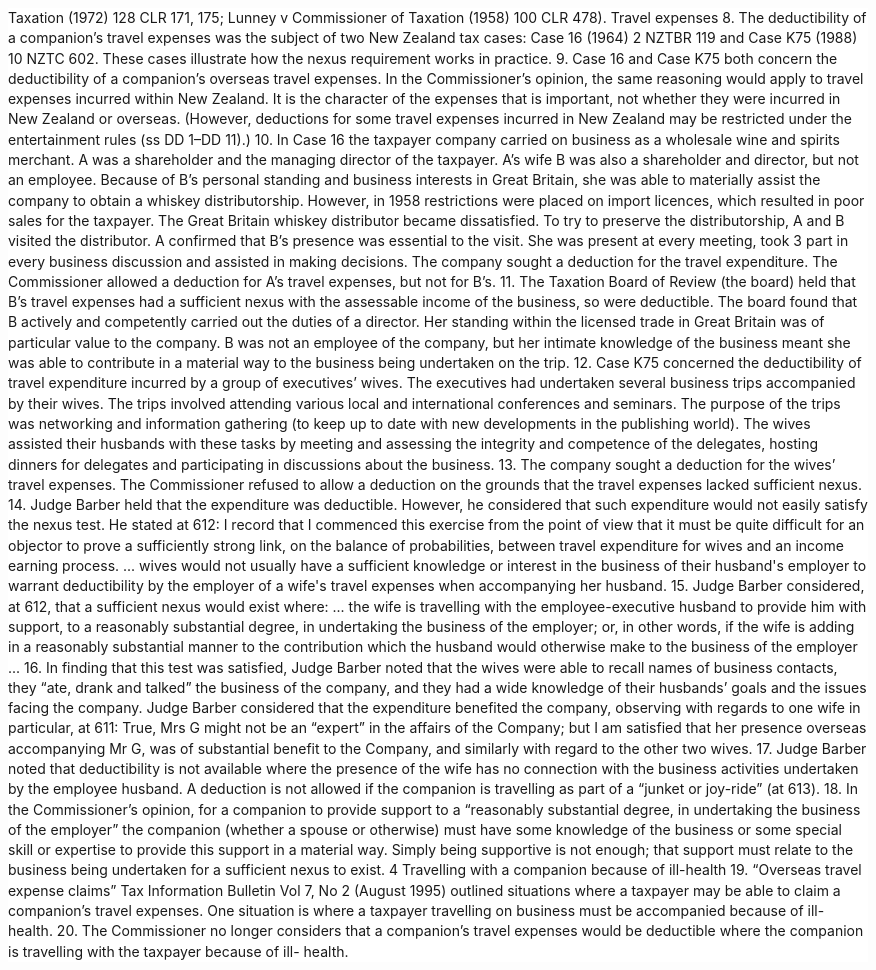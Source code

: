 Taxation (1972) 128 CLR 171, 175; Lunney v Commissioner of Taxation (1958) 100 CLR 478). Travel expenses 8. The deductibility of a companion’s travel expenses was the subject of two New Zealand tax cases: Case 16 (1964) 2 NZTBR 119 and Case K75 (1988) 10 NZTC 602. These cases illustrate how the nexus requirement works in practice. 9. Case 16 and Case K75 both concern the deductibility of a companion’s overseas travel expenses. In the Commissioner’s opinion, the same reasoning would apply to travel expenses incurred within New Zealand. It is the character of the expenses that is important, not whether they were incurred in New Zealand or overseas. (However, deductions for some travel expenses incurred in New Zealand may be restricted under the entertainment rules (ss DD 1–DD 11).) 10. In Case 16 the taxpayer company carried on business as a wholesale wine and spirits merchant. A was a shareholder and the managing director of the taxpayer. A’s wife B was also a shareholder and director, but not an employee. Because of B’s personal standing and business interests in Great Britain, she was able to materially assist the company to obtain a whiskey distributorship. However, in 1958 restrictions were placed on import licences, which resulted in poor sales for the taxpayer. The Great Britain whiskey distributor became dissatisfied. To try to preserve the distributorship, A and B visited the distributor. A confirmed that B’s presence was essential to the visit. She was present at every meeting, took 3 part in every business discussion and assisted in making decisions. The company sought a deduction for the travel expenditure. The Commissioner allowed a deduction for A’s travel expenses, but not for B’s. 11. The Taxation Board of Review (the board) held that B’s travel expenses had a sufficient nexus with the assessable income of the business, so were deductible. The board found that B actively and competently carried out the duties of a director. Her standing within the licensed trade in Great Britain was of particular value to the company. B was not an employee of the company, but her intimate knowledge of the business meant she was able to contribute in a material way to the business being undertaken on the trip. 12. Case K75 concerned the deductibility of travel expenditure incurred by a group of executives’ wives. The executives had undertaken several business trips accompanied by their wives. The trips involved attending various local and international conferences and seminars. The purpose of the trips was networking and information gathering (to keep up to date with new developments in the publishing world). The wives assisted their husbands with these tasks by meeting and assessing the integrity and competence of the delegates, hosting dinners for delegates and participating in discussions about the business. 13. The company sought a deduction for the wives’ travel expenses. The Commissioner refused to allow a deduction on the grounds that the travel expenses lacked sufficient nexus. 14. Judge Barber held that the expenditure was deductible. However, he considered that such expenditure would not easily satisfy the nexus test. He stated at 612: I record that I commenced this exercise from the point of view that it must be quite difficult for an objector to prove a sufficiently strong link, on the balance of probabilities, between travel expenditure for wives and an income earning process. ... wives would not usually have a sufficient knowledge or interest in the business of their husband's employer to warrant deductibility by the employer of a wife's travel expenses when accompanying her husband. 15. Judge Barber considered, at 612, that a sufficient nexus would exist where: ... the wife is travelling with the employee-executive husband to provide him with support, to a reasonably substantial degree, in undertaking the business of the employer; or, in other words, if the wife is adding in a reasonably substantial manner to the contribution which the husband would otherwise make to the business of the employer ... 16. In finding that this test was satisfied, Judge Barber noted that the wives were able to recall names of business contacts, they “ate, drank and talked” the business of the company, and they had a wide knowledge of their husbands’ goals and the issues facing the company. Judge Barber considered that the expenditure benefited the company, observing with regards to one wife in particular, at 611: True, Mrs G might not be an “expert” in the affairs of the Company; but I am satisfied that her presence overseas accompanying Mr G, was of substantial benefit to the Company, and similarly with regard to the other two wives. 17. Judge Barber noted that deductibility is not available where the presence of the wife has no connection with the business activities undertaken by the employee husband. A deduction is not allowed if the companion is travelling as part of a “junket or joy-ride” (at 613). 18. In the Commissioner’s opinion, for a companion to provide support to a “reasonably substantial degree, in undertaking the business of the employer” the companion (whether a spouse or otherwise) must have some knowledge of the business or some special skill or expertise to provide this support in a material way. Simply being supportive is not enough; that support must relate to the business being undertaken for a sufficient nexus to exist. 4 Travelling with a companion because of ill-health 19. “Overseas travel expense claims” Tax Information Bulletin Vol 7, No 2 (August 1995) outlined situations where a taxpayer may be able to claim a companion’s travel expenses. One situation is where a taxpayer travelling on business must be accompanied because of ill-health. 20. The Commissioner no longer considers that a companion’s travel expenses would be deductible where the companion is travelling with the taxpayer because of ill- health.